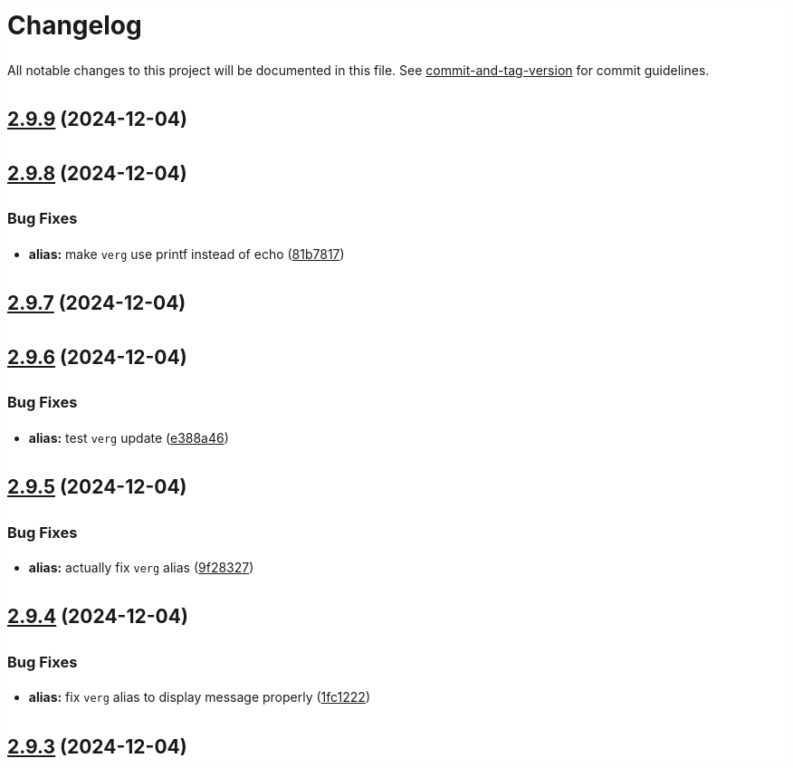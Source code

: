 # Changelog

All notable changes to this project will be documented in this file. See [commit-and-tag-version](https://github.com/absolute-version/commit-and-tag-version) for commit guidelines.

## [2.9.9](https://github.com/iop098321qwe/custom_bash_commands/compare/v2.9.8...v2.9.9) (2024-12-04)

## [2.9.8](https://github.com/iop098321qwe/custom_bash_commands/compare/v2.9.7...v2.9.8) (2024-12-04)


### Bug Fixes

* **alias:** make `verg` use printf instead of echo ([81b7817](https://github.com/iop098321qwe/custom_bash_commands/commit/81b7817da052a969217cc14efb2c03bedb3df007))

## [2.9.7](https://github.com/iop098321qwe/custom_bash_commands/compare/v2.9.6...v2.9.7) (2024-12-04)

## [2.9.6](https://github.com/iop098321qwe/custom_bash_commands/compare/v2.9.5...v2.9.6) (2024-12-04)


### Bug Fixes

* **alias:** test `verg` update ([e388a46](https://github.com/iop098321qwe/custom_bash_commands/commit/e388a4622a65af55f9122ff244fb6f1681f1d60e))

## [2.9.5](https://github.com/iop098321qwe/custom_bash_commands/compare/v2.9.4...v2.9.5) (2024-12-04)


### Bug Fixes

* **alias:** actually fix `verg` alias ([9f28327](https://github.com/iop098321qwe/custom_bash_commands/commit/9f283275c6b0db89eb0f08903866c28bfed4e5d1))

## [2.9.4](https://github.com/iop098321qwe/custom_bash_commands/compare/v2.9.3...v2.9.4) (2024-12-04)


### Bug Fixes

* **alias:** fix `verg` alias to display message properly ([1fc1222](https://github.com/iop098321qwe/custom_bash_commands/commit/1fc1222379df17daf9087df5ca3cdaf0436347f0))

## [2.9.3](https://github.com/iop098321qwe/custom_bash_commands/compare/v2.9.2...v2.9.3) (2024-12-04)

